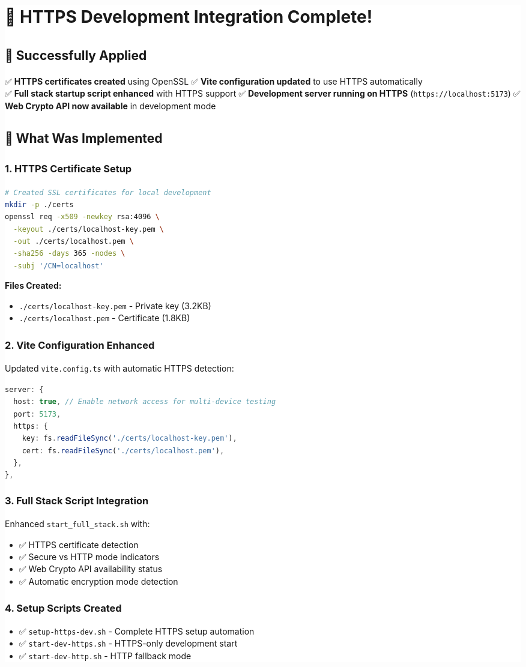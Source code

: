 # 🔐 HTTPS Development Integration Complete!

## 🎉 Successfully Applied

✅ **HTTPS certificates created** using OpenSSL
✅ **Vite configuration updated** to use HTTPS automatically  
✅ **Full stack startup script enhanced** with HTTPS support
✅ **Development server running on HTTPS** (`https://localhost:5173`)
✅ **Web Crypto API now available** in development mode

## 🔧 What Was Implemented

### 1. HTTPS Certificate Setup
```bash
# Created SSL certificates for local development
mkdir -p ./certs
openssl req -x509 -newkey rsa:4096 \
  -keyout ./certs/localhost-key.pem \
  -out ./certs/localhost.pem \
  -sha256 -days 365 -nodes \
  -subj '/CN=localhost'
```

**Files Created:**
- `./certs/localhost-key.pem` - Private key (3.2KB)
- `./certs/localhost.pem` - Certificate (1.8KB)

### 2. Vite Configuration Enhanced
Updated `vite.config.ts` with automatic HTTPS detection:

```typescript
server: {
  host: true, // Enable network access for multi-device testing
  port: 5173,
  https: {
    key: fs.readFileSync('./certs/localhost-key.pem'),
    cert: fs.readFileSync('./certs/localhost.pem'),
  },
},
```

### 3. Full Stack Script Integration
Enhanced `start_full_stack.sh` with:
- ✅ HTTPS certificate detection
- ✅ Secure vs HTTP mode indicators  
- ✅ Web Crypto API availability status
- ✅ Automatic encryption mode detection

### 4. Setup Scripts Created
- ✅ `setup-https-dev.sh` - Complete HTTPS setup automation
- ✅ `start-dev-https.sh` - HTTPS-only development start
- ✅ `start-dev-http.sh` - HTTP fallback mode
